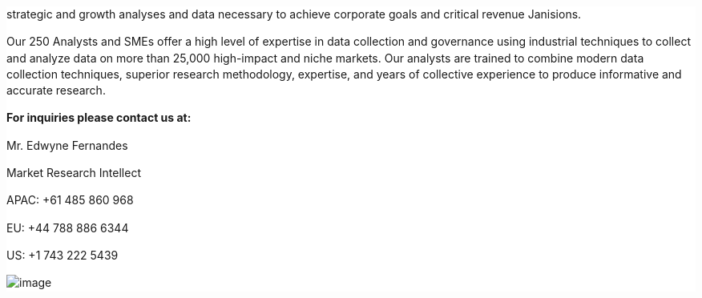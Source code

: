 strategic and growth analyses and data necessary to achieve corporate goals and critical revenue Janisions.</p><p><span class="">Our 250 Analysts and SMEs offer a high level of expertise in data collection and governance using industrial techniques to collect and analyze data on more than 25,000 high-impact and niche markets. Our analysts are trained to combine modern data collection techniques, superior research methodology, expertise, and years of collective experience to produce informative and accurate research.</span></p><p><strong>For inquiries please contact us at:</strong></p><p>Mr. Edwyne Fernandes</p><p>Market Research Intellect</p><p>APAC: +61 485 860 968</p><p>EU: +44 788 886 6344</p><p>US: +1 743 222 5439</p>
![image](https://github.com/user-attachments/assets/70986c6d-69b9-4797-97f2-8438280c6bc3)
